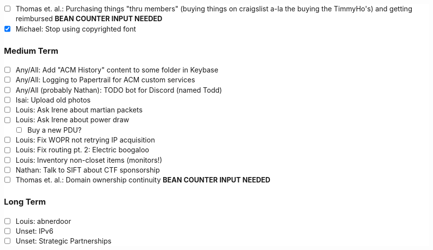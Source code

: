  - [ ] Thomas et. al.: Purchasing things "thru members" (buying things on craigslist a-la the buying the TimmyHo's) and getting reimbursed **BEAN COUNTER INPUT NEEDED**
 - [x] Michael: Stop using copyrighted font

### Medium Term

 - [ ] Any/All: Add "ACM History" content to some folder in Keybase
 - [ ] Any/All: Logging to Papertrail for ACM custom services
 - [ ] Any/All (probably Nathan): TODO bot for Discord (named Todd)
 - [ ] Isai: Upload old photos
 - [ ] Louis: Ask Irene about martian packets
 - [ ] Louis: Ask Irene about power draw
     - [ ] Buy a new PDU?
 - [ ] Louis: Fix WOPR not retrying IP acquisition
 - [ ] Louis: Fix routing pt. 2: Electric boogaloo
 - [ ] Louis: Inventory non-closet items (monitors!)
 - [ ] Nathan: Talk to SIFT about CTF sponsorship
 - [ ] Thomas et. al.: Domain ownership continuity **BEAN COUNTER INPUT NEEDED**

### Long Term

 - [ ] Louis: abnerdoor
 - [ ] Unset: IPv6
 - [ ] Unset: Strategic Partnerships
